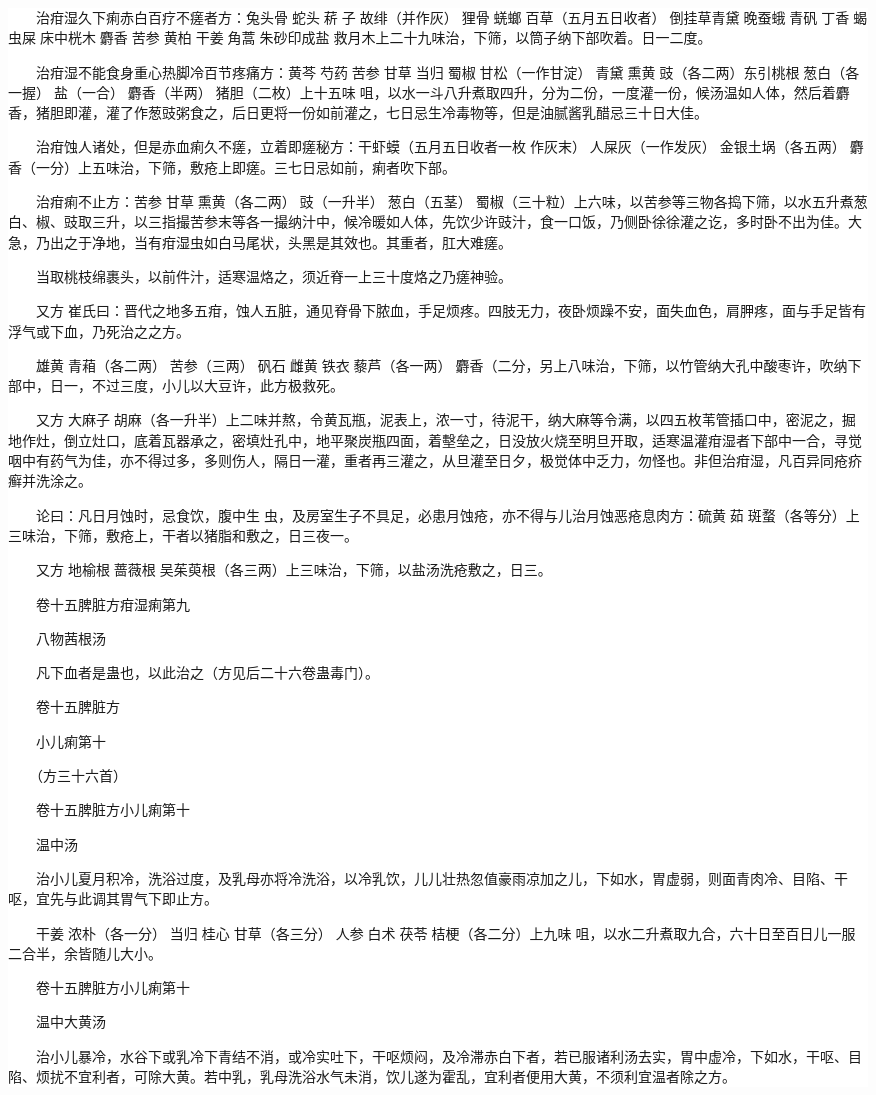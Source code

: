 　　治疳湿久下痢赤白百疗不瘥者方：兔头骨 蛇头 菥 子 故绯（并作灰） 狸骨 蜣螂 百草（五月五日收者） 倒挂草青黛 晚蚕蛾 青矾 丁香 蝎虫屎 床中桄木 麝香 苦参 黄柏 干姜 角蒿 朱砂印成盐 救月木上二十九味治，下筛，以筒子纳下部吹着。日一二度。

　　治疳湿不能食身重心热脚冷百节疼痛方：黄芩 芍药 苦参 甘草 当归 蜀椒 甘松（一作甘淀） 青黛 熏黄 豉（各二两）东引桃根 葱白（各一握） 盐（一合） 麝香（半两） 猪胆（二枚）上十五味 咀，以水一斗八升煮取四升，分为二份，一度灌一份，候汤温如人体，然后着麝香，猪胆即灌，灌了作葱豉粥食之，后日更将一份如前灌之，七日忌生冷毒物等，但是油腻酱乳醋忌三十日大佳。

　　治疳蚀人诸处，但是赤血痢久不瘥，立着即瘥秘方：干虾蟆（五月五日收者一枚 作灰末） 人屎灰（一作发灰） 金银土埚（各五两） 麝香（一分）上五味治，下筛，敷疮上即瘥。三七日忌如前，痢者吹下部。

　　治疳痢不止方：苦参 甘草 熏黄（各二两） 豉（一升半） 葱白（五茎） 蜀椒（三十粒）上六味，以苦参等三物各捣下筛，以水五升煮葱白、椒、豉取三升，以三指撮苦参末等各一撮纳汁中，候冷暖如人体，先饮少许豉汁，食一口饭，乃侧卧徐徐灌之讫，多时卧不出为佳。大急，乃出之于净地，当有疳湿虫如白马尾状，头黑是其效也。其重者，肛大难瘥。

　　当取桃枝绵裹头，以前件汁，适寒温烙之，须近脊一上三十度烙之乃瘥神验。

　　又方 崔氏曰：晋代之地多五疳，蚀人五脏，通见脊骨下脓血，手足烦疼。四肢无力，夜卧烦躁不安，面失血色，肩胛疼，面与手足皆有浮气或下血，乃死治之之方。

　　雄黄 青葙（各二两） 苦参（三两） 矾石 雌黄 铁衣 藜芦（各一两） 麝香（二分，另上八味治，下筛，以竹管纳大孔中酸枣许，吹纳下部中，日一，不过三度，小儿以大豆许，此方极救死。

　　又方 大麻子 胡麻（各一升半）上二味并熬，令黄瓦瓶，泥表上，浓一寸，待泥干，纳大麻等令满，以四五枚苇管插口中，密泥之，掘地作灶，倒立灶口，底着瓦器承之，密填灶孔中，地平聚炭瓶四面，着墼垒之，日没放火烧至明旦开取，适寒温灌疳湿者下部中一合，寻觉咽中有药气为佳，亦不得过多，多则伤人，隔日一灌，重者再三灌之，从旦灌至日夕，极觉体中乏力，勿怪也。非但治疳湿，凡百异同疮疥癣并洗涂之。

　　论曰：凡日月蚀时，忌食饮，腹中生 虫，及房室生子不具足，必患月蚀疮，亦不得与儿治月蚀恶疮息肉方：硫黄 茹 斑蝥（各等分）上三味治，下筛，敷疮上，干者以猪脂和敷之，日三夜一。

　　又方 地榆根 蔷薇根 吴茱萸根（各三两）上三味治，下筛，以盐汤洗疮敷之，日三。

　　卷十五脾脏方疳湿痢第九

　　八物茜根汤

　　凡下血者是蛊也，以此治之（方见后二十六卷蛊毒门）。

　　卷十五脾脏方

　　小儿痢第十

　　（方三十六首）

　　卷十五脾脏方小儿痢第十

　　温中汤

　　治小儿夏月积冷，洗浴过度，及乳母亦将冷洗浴，以冷乳饮，儿儿壮热忽值豪雨凉加之儿，下如水，胃虚弱，则面青肉冷、目陷、干呕，宜先与此调其胃气下即止方。

　　干姜 浓朴（各一分） 当归 桂心 甘草（各三分） 人参 白术 茯苓 桔梗（各二分）上九味 咀，以水二升煮取九合，六十日至百日儿一服二合半，余皆随儿大小。

　　卷十五脾脏方小儿痢第十

　　温中大黄汤

　　治小儿暴冷，水谷下或乳冷下青结不消，或冷实吐下，干呕烦闷，及冷滞赤白下者，若已服诸利汤去实，胃中虚冷，下如水，干呕、目陷、烦扰不宜利者，可除大黄。若中乳，乳母洗浴水气未消，饮儿遂为霍乱，宜利者便用大黄，不须利宜温者除之方。

